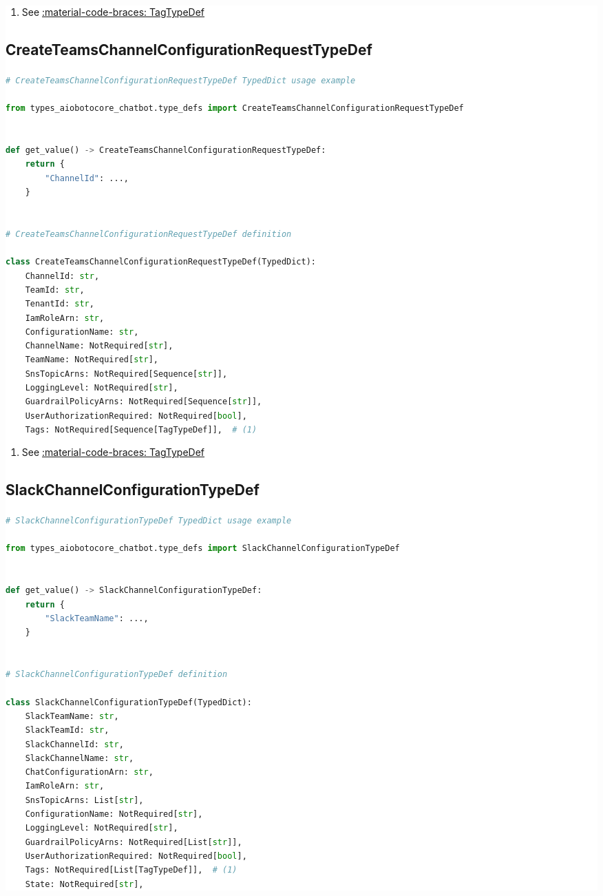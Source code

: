 1. See [:material-code-braces: TagTypeDef](./type_defs.md#tagtypedef) 
## CreateTeamsChannelConfigurationRequestTypeDef

```python
# CreateTeamsChannelConfigurationRequestTypeDef TypedDict usage example

from types_aiobotocore_chatbot.type_defs import CreateTeamsChannelConfigurationRequestTypeDef


def get_value() -> CreateTeamsChannelConfigurationRequestTypeDef:
    return {
        "ChannelId": ...,
    }


# CreateTeamsChannelConfigurationRequestTypeDef definition

class CreateTeamsChannelConfigurationRequestTypeDef(TypedDict):
    ChannelId: str,
    TeamId: str,
    TenantId: str,
    IamRoleArn: str,
    ConfigurationName: str,
    ChannelName: NotRequired[str],
    TeamName: NotRequired[str],
    SnsTopicArns: NotRequired[Sequence[str]],
    LoggingLevel: NotRequired[str],
    GuardrailPolicyArns: NotRequired[Sequence[str]],
    UserAuthorizationRequired: NotRequired[bool],
    Tags: NotRequired[Sequence[TagTypeDef]],  # (1)
```

1. See [:material-code-braces: TagTypeDef](./type_defs.md#tagtypedef) 
## SlackChannelConfigurationTypeDef

```python
# SlackChannelConfigurationTypeDef TypedDict usage example

from types_aiobotocore_chatbot.type_defs import SlackChannelConfigurationTypeDef


def get_value() -> SlackChannelConfigurationTypeDef:
    return {
        "SlackTeamName": ...,
    }


# SlackChannelConfigurationTypeDef definition

class SlackChannelConfigurationTypeDef(TypedDict):
    SlackTeamName: str,
    SlackTeamId: str,
    SlackChannelId: str,
    SlackChannelName: str,
    ChatConfigurationArn: str,
    IamRoleArn: str,
    SnsTopicArns: List[str],
    ConfigurationName: NotRequired[str],
    LoggingLevel: NotRequired[str],
    GuardrailPolicyArns: NotRequired[List[str]],
    UserAuthorizationRequired: NotRequired[bool],
    Tags: NotRequired[List[TagTypeDef]],  # (1)
    State: NotRequired[str],
```